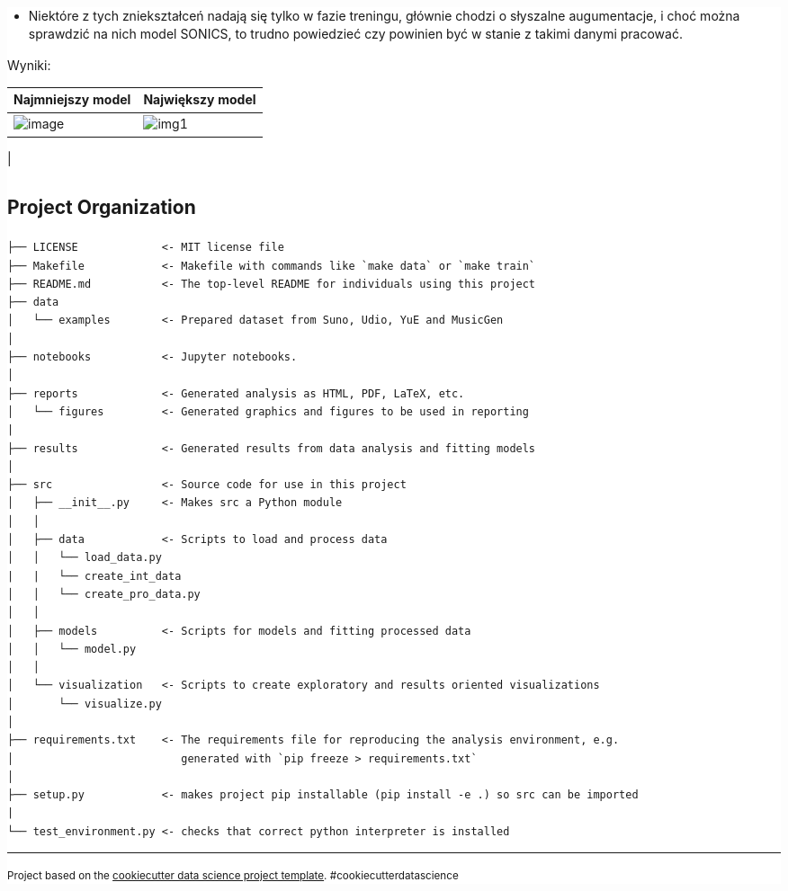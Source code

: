 * Niektóre z tych zniekształceń nadają się tylko w fazie treningu, głównie chodzi o słyszalne augumentacje, i choć można sprawdzić na nich model SONICS, to trudno powiedzieć czy powinien być w stanie z takimi danymi pracować.


Wyniki:

| Najmniejszy model | Największy model |
|-----------|-----------|
|  ![image](https://github.com/user-attachments/assets/97b16e7e-272f-43bd-b0cd-32d0a5bd56ad) | ![img1](https://github.com/user-attachments/assets/562a7b5b-c6dd-4dde-b787-4733da76ef5a)
 |



Project Organization
------------

    ├── LICENSE             <- MIT license file
    ├── Makefile            <- Makefile with commands like `make data` or `make train`
    ├── README.md           <- The top-level README for individuals using this project
    ├── data
    │   └── examples        <- Prepared dataset from Suno, Udio, YuE and MusicGen
    │
    ├── notebooks           <- Jupyter notebooks. 
    │
    ├── reports             <- Generated analysis as HTML, PDF, LaTeX, etc.
    │   └── figures         <- Generated graphics and figures to be used in reporting
    |
    ├── results             <- Generated results from data analysis and fitting models
    │
    ├── src                 <- Source code for use in this project
    │   ├── __init__.py     <- Makes src a Python module
    │   │
    │   ├── data            <- Scripts to load and process data
    │   │   └── load_data.py
    |   |   └── create_int_data
    │   │   └── create_pro_data.py
    │   │
    │   ├── models          <- Scripts for models and fitting processed data
    │   │   └── model.py
    │   │
    │   └── visualization   <- Scripts to create exploratory and results oriented visualizations
    │       └── visualize.py
    │
    ├── requirements.txt    <- The requirements file for reproducing the analysis environment, e.g.
    │                          generated with `pip freeze > requirements.txt`
    │
    ├── setup.py            <- makes project pip installable (pip install -e .) so src can be imported
    |
    └── test_environment.py <- checks that correct python interpreter is installed


--------

<p><small>Project based on the <a target="_blank" href="https://drivendata.github.io/cookiecutter-data-science/">cookiecutter data science project template</a>. #cookiecutterdatascience</small></p>
